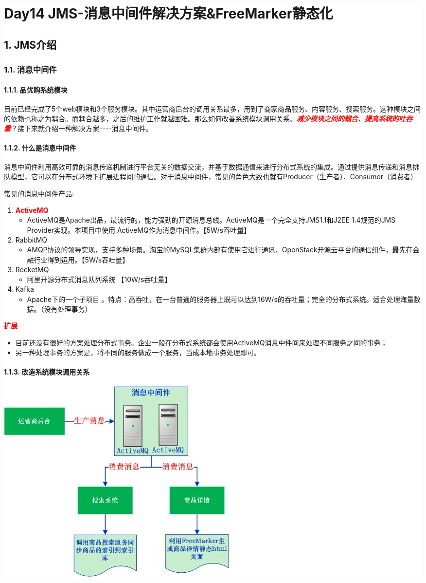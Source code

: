 # Day14 JMS-消息中间件解决方案&FreeMarker静态化

## 1. JMS介绍
### 1.1. 消息中间件
#### 1.1.1. 品优购系统模块

目前已经完成了5个web模块和3个服务模块。其中运营商后台的调用关系最多，用到了商家商品服务、内容服务、搜索服务。这种模块之间的依赖也称之为耦合。而耦合越多，之后的维护工作就越困难。那么如何改善系统模块调用关系、<font color="red">***减少模块之间的耦合、提高系统的吐吞量***</font>？接下来就介绍一种解决方案----消息中间件。

#### 1.1.2. 什么是消息中间件

消息中间件利用高效可靠的消息传递机制进行平台无关的数据交流，并基于数据通信来进行分布式系统的集成。通过提供消息传递和消息排队模型，它可以在分布式环境下扩展进程间的通信。对于消息中间件，常见的角色大致也就有Producer（生产者）、Consumer（消费者）

常见的消息中间件产品:

1. <font color="red">**ActiveMQ**</font>
    - ActiveMQ是Apache出品，最流行的，能力强劲的开源消息总线。ActiveMQ是一个完全支持JMS1.1和J2EE 1.4规范的JMS Provider实现。本项目中使用 ActiveMQ作为消息中间件。【5W/s吞吐量】
2. RabbitMQ
	- AMQP协议的领导实现，支持多种场景。淘宝的MySQL集群内部有使用它进行通讯，OpenStack开源云平台的通信组件，最先在金融行业得到运用。【5W/s吞吐量】
3. RocketMQ
    - 阿里开源分布式消息队列系统 【10W/s吞吐量】
3. Kafka
    - Apache下的一个子项目 。特点：高吞吐，在一台普通的服务器上既可以达到16W/s的吞吐量；完全的分布式系统。适合处理海量数据。（没有处理事务）

<font color="red">**扩展**</font>

- 目前还没有很好的方案处理分布式事务。企业一般在分布式系统都会使用ActiveMQ消息中件间来处理不同服务之间的事务；
- 另一种处理事务的方案是，将不同的服务做成一个服务，当成本地事务处理即可。


#### 1.1.3. 改造系统模块调用关系

![改造模块调用关系](images/20190213125001191_29420.jpg)

